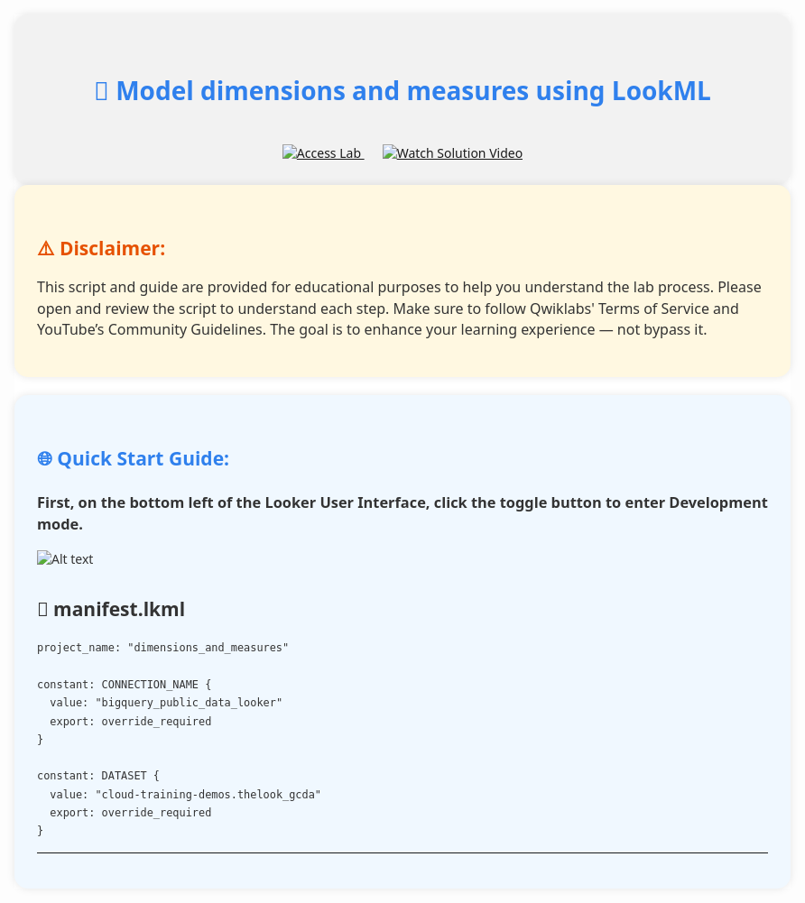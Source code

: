 <div align="center" style="padding: 25px; background: #f2f2f2; border-radius: 15px; font-family: 'Segoe UI', Tahoma, Geneva, Verdana, sans-serif; box-shadow: 0px 0px 10px rgba(0,0,0,0.1);">

<h1 style="color: #2F80ED;">🚀 Model dimensions and measures using LookML </h1>


<br/>

<a href="https://www.cloudskillsboost.google/focuses/124845?parent=catalog" target="_blank" style="margin: 10px;">
  <img src="https://img.shields.io/badge/Access_Lab-4285F4?style=for-the-badge&logo=googlecloud&logoColor=white" alt="Access Lab">
</a>

<a href="" target="_blank" style="margin: 10px;">
  <img src="https://img.shields.io/badge/Watch_Solution_Video-FF0000?style=for-the-badge&logo=youtube&logoColor=white" alt="Watch Solution Video">
</a>

</div>

<div style="padding: 25px; background: #fff8e1; border-radius: 15px; font-family: 'Segoe UI', Tahoma, Geneva, Verdana, sans-serif; color: #333; box-shadow: 0px 0px 10px rgba(0,0,0,0.1);">

<h2 style="color: #E65100;">⚠️ Disclaimer:</h2>

<p style="font-size: 16px;">
This script and guide are provided for educational purposes to help you understand the lab process.  
Please open and review the script to understand each step.  
Make sure to follow Qwiklabs' Terms of Service and YouTube’s Community Guidelines.  
The goal is to enhance your learning experience — not bypass it.
</p>

</div>

<br/>

<div style="padding: 25px; background: #f0f8ff; border-radius: 15px; font-family: 'Segoe UI', Tahoma, Geneva, Verdana, sans-serif; color: #333; box-shadow: 0px 0px 10px rgba(0,0,0,0.1);">

<h2 style="color: #2F80ED;">🌐 Quick Start Guide:</h2>

### First, on the bottom left of the Looker User Interface, click the toggle button to enter Development mode.
![Alt text](https://cdn.qwiklabs.com/uUCbNuedSCOYQmL%2BIubjqvusmGAeS7Wjj3f6xByL174%3D)


## 📁 manifest.lkml

```lookml
project_name: "dimensions_and_measures"

constant: CONNECTION_NAME {
  value: "bigquery_public_data_looker"
  export: override_required
}

constant: DATASET {
  value: "cloud-training-demos.thelook_gcda"
  export: override_required
}
```

---